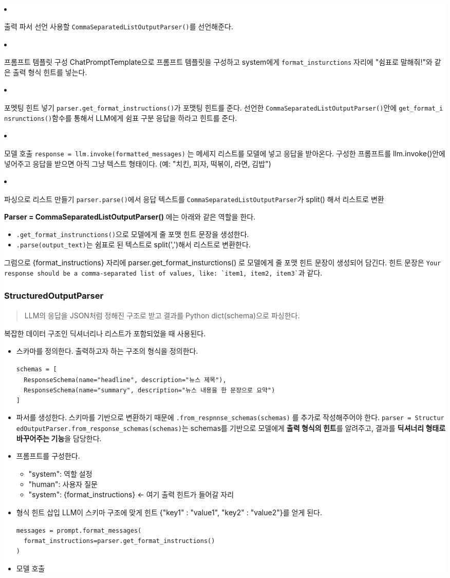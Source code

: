 <li><p>출력 파서 선언
사용할 <code>CommaSeparatedListOutputParser()</code>를 선언해준다. </p>
</li>
<li><p>프롬프트 템플릿 구성
ChatPromptTemplate으로 프롬프트 템플릿을 구성하고 system에게 <code>format_insturctions</code> 자리에 &quot;쉼표로 말해줘!&quot;와 같은 출력 형식 힌트를 넣는다.</p>
</li>
<li><p>포멧팅 힌트 넣기
<code>parser.get_format_instructions()</code>가 포맷팅 힌트를 준다.
선언한 <code>CommaSeparatedListOutputParser()</code>안에 <code>get_format_insrunctions()</code>함수를 통해서 LLM에게 쉼표 구분 응답을 하라고 힌트를 준다.</p>
</li>
<li><p>모델 호출
<code>response = llm.invoke(formatted_messages)</code> 는 메세지 리스트를 모델에 넣고 응답을 받아온다. 
구성한 프롬프트를 llm.invoke()안에 넣어주고 응답을 받으면 아직 그냥 텍스트 형태이다. (예: &quot;치킨, 피자, 떡볶이, 라면, 김밥&quot;)</p>
</li>
<li><p>파싱으로 리스트 만들기
<code>parser.parse()</code>에서 응답 텍스트를 <code>CommaSeparatedListOutputParser</code>가 split() 해서 리스트로 변환</p>
</li>
</ul>
<p><strong>Parser = CommaSeparatedListOutputParser()</strong> 에는 아래와 같은 역할을 한다.</p>
<ul>
<li><code>.get_format_instrunctions()</code>으로 모델에게 줄 포맷 힌트 문장을 생성한다.</li>
<li><code>.parse(output_text)</code>는 쉼표로 된 텍스트로 split(',')해서 리스트로 변환한다.</li>
</ul>
<p>그럼으로 {format_instructions} 자리에 parser.get_format_insturctions() 로 모델에게 줄 포맷 힌트 문장이 생성되어 담긴다.
힌트 문장은 <code>Your response should be a comma-separated list of values, like: `item1, item2, item3`</code>과 같다.</p>
<h3 id="structuredoutputparser">StructuredOutputParser</h3>
<blockquote>
<p>LLM의 응답을 JSON처럼 정해진 구조로 받고 결과를 Python dict(schema)으로 파싱한다.</p>
</blockquote>
<p>복잡한 데이터 구조인 딕셔너리나 리스트가 포함되었을 때 사용된다. </p>
<ul>
<li><p>스카마를 정의한다. 
출력하고자 하는 구조의 형식을 정의한다. </p>
<pre><code>schemas = [
  ResponseSchema(name=&quot;headline&quot;, description=&quot;뉴스 제목&quot;),
  ResponseSchema(name=&quot;summary&quot;, description=&quot;뉴스 내용을 한 문장으로 요약&quot;)
]</code></pre></li>
<li><p>파서를 생성한다.
스키마를 기반으로 변환하기 때문에 <code>.from_respnnse_schemas(schemas)</code> 를 추가로 작성해주어야 한다. 
<code>parser = StructuredOutputParser.from_response_schemas(schemas)</code>는 schemas를 기반으로 모델에게 <strong>출력 형식의 힌트</strong>를 알려주고, 결과를 <strong>딕셔너리 형태로 바꾸어주는 기능</strong>을 담당한다.</p>
</li>
<li><p>프롬프트를 구성한다.</p>
<ul>
<li>&quot;system&quot;: 역할 설정</li>
<li>&quot;human&quot;: 사용자 질문</li>
<li>&quot;system&quot;: {format_instructions} ← 여기 출력 힌트가 들어갈 자리</li>
</ul>
</li>
<li><p>형식 힌트 삽입
LLM이 스키마 구조에 맞게 힌트 {&quot;key1&quot; : &quot;value1&quot;, &quot;key2&quot; : &quot;value2&quot;}를 얻게 된다. </p>
<pre><code>messages = prompt.format_messages(
  format_instructions=parser.get_format_instructions()
)</code></pre></li>
</ul>
<ul>
<li>모델 호출